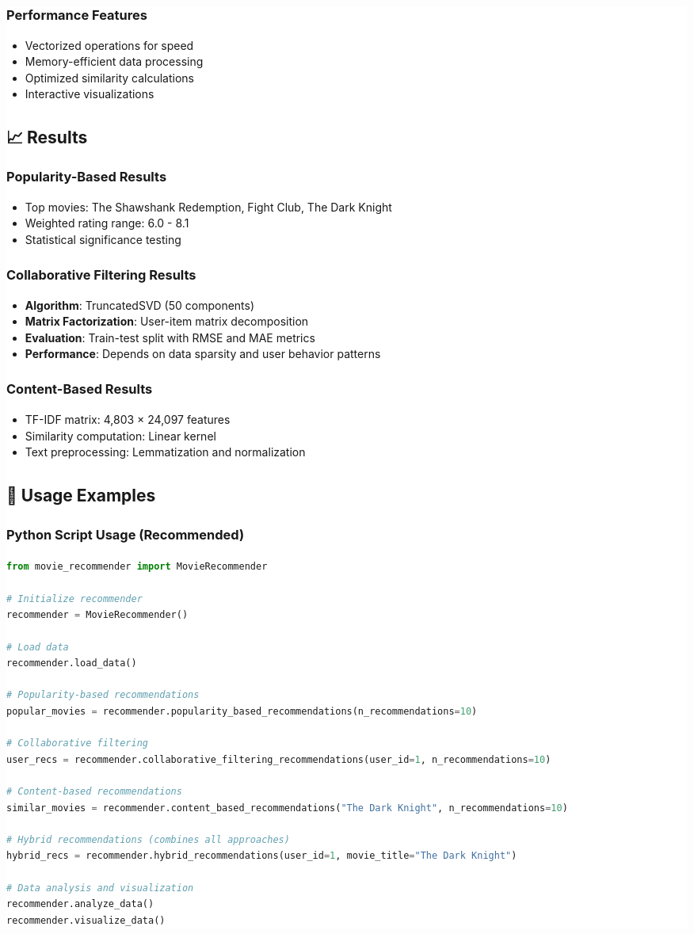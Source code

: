 ### Performance Features

- Vectorized operations for speed
- Memory-efficient data processing
- Optimized similarity calculations
- Interactive visualizations

## 📈 Results

### Popularity-Based Results

- Top movies: The Shawshank Redemption, Fight Club, The Dark Knight
- Weighted rating range: 6.0 - 8.1
- Statistical significance testing

### Collaborative Filtering Results

- **Algorithm**: TruncatedSVD (50 components)
- **Matrix Factorization**: User-item matrix decomposition
- **Evaluation**: Train-test split with RMSE and MAE metrics
- **Performance**: Depends on data sparsity and user behavior patterns

### Content-Based Results

- TF-IDF matrix: 4,803 × 24,097 features
- Similarity computation: Linear kernel
- Text preprocessing: Lemmatization and normalization

## 🎯 Usage Examples

### Python Script Usage (Recommended)

```python
from movie_recommender import MovieRecommender

# Initialize recommender
recommender = MovieRecommender()

# Load data
recommender.load_data()

# Popularity-based recommendations
popular_movies = recommender.popularity_based_recommendations(n_recommendations=10)

# Collaborative filtering
user_recs = recommender.collaborative_filtering_recommendations(user_id=1, n_recommendations=10)

# Content-based recommendations
similar_movies = recommender.content_based_recommendations("The Dark Knight", n_recommendations=10)

# Hybrid recommendations (combines all approaches)
hybrid_recs = recommender.hybrid_recommendations(user_id=1, movie_title="The Dark Knight")

# Data analysis and visualization
recommender.analyze_data()
recommender.visualize_data()
```
